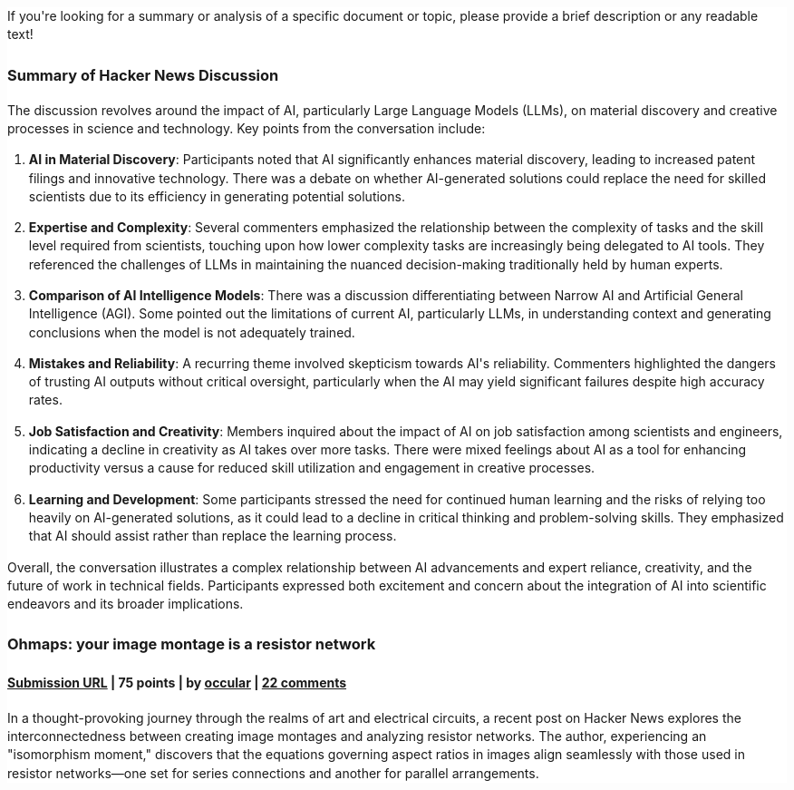 If you're looking for a summary or analysis of a specific document or topic, please provide a brief description or any readable text!

### Summary of Hacker News Discussion

The discussion revolves around the impact of AI, particularly Large Language Models (LLMs), on material discovery and creative processes in science and technology. Key points from the conversation include:

1. **AI in Material Discovery**: Participants noted that AI significantly enhances material discovery, leading to increased patent filings and innovative technology. There was a debate on whether AI-generated solutions could replace the need for skilled scientists due to its efficiency in generating potential solutions.

2. **Expertise and Complexity**: Several commenters emphasized the relationship between the complexity of tasks and the skill level required from scientists, touching upon how lower complexity tasks are increasingly being delegated to AI tools. They referenced the challenges of LLMs in maintaining the nuanced decision-making traditionally held by human experts.

3. **Comparison of AI Intelligence Models**: There was a discussion differentiating between Narrow AI and Artificial General Intelligence (AGI). Some pointed out the limitations of current AI, particularly LLMs, in understanding context and generating conclusions when the model is not adequately trained.

4. **Mistakes and Reliability**: A recurring theme involved skepticism towards AI's reliability. Commenters highlighted the dangers of trusting AI outputs without critical oversight, particularly when the AI may yield significant failures despite high accuracy rates.

5. **Job Satisfaction and Creativity**: Members inquired about the impact of AI on job satisfaction among scientists and engineers, indicating a decline in creativity as AI takes over more tasks. There were mixed feelings about AI as a tool for enhancing productivity versus a cause for reduced skill utilization and engagement in creative processes.

6. **Learning and Development**: Some participants stressed the need for continued human learning and the risks of relying too heavily on AI-generated solutions, as it could lead to a decline in critical thinking and problem-solving skills. They emphasized that AI should assist rather than replace the learning process.

Overall, the conversation illustrates a complex relationship between AI advancements and expert reliance, creativity, and the future of work in technical fields. Participants expressed both excitement and concern about the integration of AI into scientific endeavors and its broader implications.

### Ohmaps: your image montage is a resistor network

#### [Submission URL](https://hunsley.io/posts/2024/image-montage-is-resistor-network/) | 75 points | by [occular](https://news.ycombinator.com/user?id=occular) | [22 comments](https://news.ycombinator.com/item?id=42115072)

In a thought-provoking journey through the realms of art and electrical circuits, a recent post on Hacker News explores the interconnectedness between creating image montages and analyzing resistor networks. The author, experiencing an "isomorphism moment," discovers that the equations governing aspect ratios in images align seamlessly with those used in resistor networks—one set for series connections and another for parallel arrangements.
